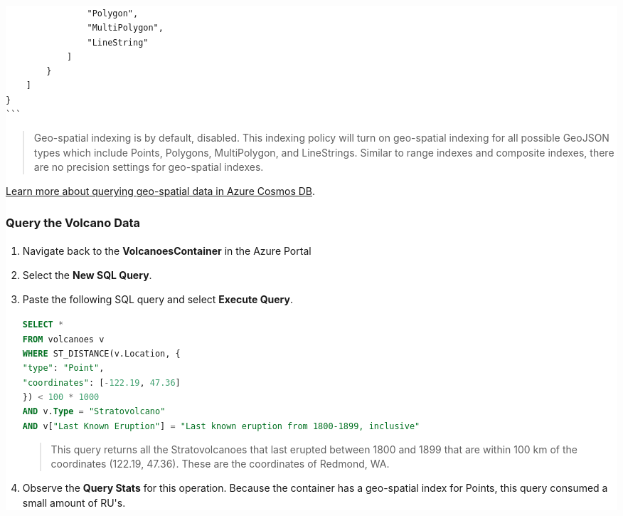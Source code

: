                     "Polygon",
                    "MultiPolygon",
                    "LineString"
                ]
            }
        ]
    }
    ```

> Geo-spatial indexing is by default, disabled. This indexing policy will turn on geo-spatial indexing for all possible GeoJSON types which include Points, Polygons, MultiPolygon, and LineStrings. Similar to range indexes and composite indexes, there are no precision settings for geo-spatial indexes.

[Learn more about querying geo-spatial data in Azure Cosmos DB](https://docs.microsoft.com/en-us/azure/cosmos-db/geospatial#introduction-to-spatial-data).

### Query the Volcano Data

1. Navigate back to the **VolcanoesContainer** in the Azure Portal
2. Select the **New SQL Query**.
3. Paste the following SQL query and select **Execute Query**.

    ```sql
    SELECT *
    FROM volcanoes v
    WHERE ST_DISTANCE(v.Location, {
    "type": "Point",
    "coordinates": [-122.19, 47.36]
    }) < 100 * 1000
    AND v.Type = "Stratovolcano"
    AND v["Last Known Eruption"] = "Last known eruption from 1800-1899, inclusive"
    ```

    > This query returns all the Stratovolcanoes that last erupted between 1800 and 1899 that are within 100 km of the coordinates (122.19, 47.36). These are the coordinates of Redmond, WA.

4. Observe the **Query Stats** for this operation. Because the container has a geo-spatial index for Points, this query consumed a small amount of RU's.
